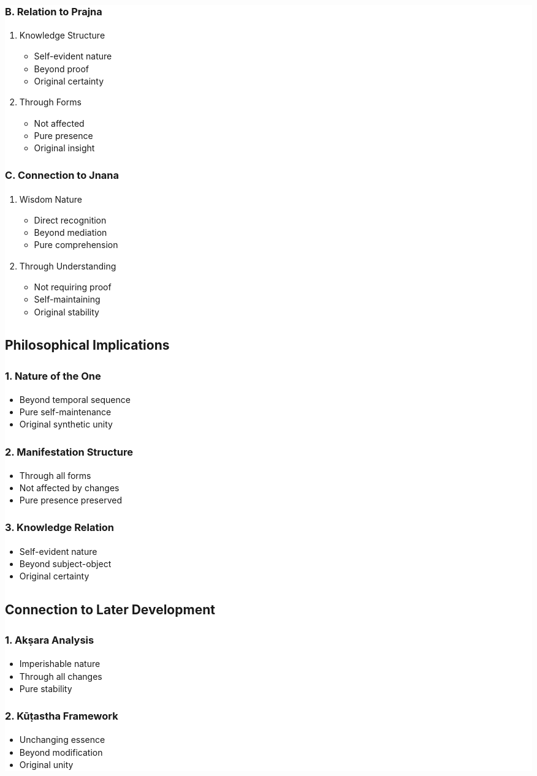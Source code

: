 ### B. Relation to Prajna
1. Knowledge Structure
   - Self-evident nature
   - Beyond proof
   - Original certainty

2. Through Forms
   - Not affected
   - Pure presence
   - Original insight

### C. Connection to Jnana
1. Wisdom Nature
   - Direct recognition
   - Beyond mediation
   - Pure comprehension

2. Through Understanding
   - Not requiring proof
   - Self-maintaining
   - Original stability

## Philosophical Implications

### 1. Nature of the One
- Beyond temporal sequence
- Pure self-maintenance
- Original synthetic unity

### 2. Manifestation Structure
- Through all forms
- Not affected by changes
- Pure presence preserved

### 3. Knowledge Relation
- Self-evident nature
- Beyond subject-object
- Original certainty

## Connection to Later Development

### 1. Akṣara Analysis
- Imperishable nature
- Through all changes
- Pure stability

### 2. Kūṭastha Framework
- Unchanging essence
- Beyond modification
- Original unity
